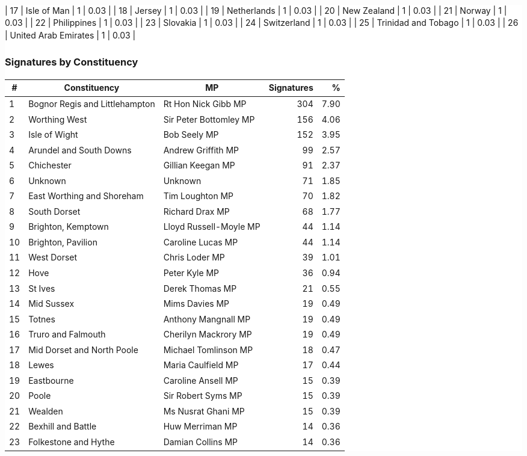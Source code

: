 | 17 | Isle of Man | 1 | 0.03 |
| 18 | Jersey | 1 | 0.03 |
| 19 | Netherlands | 1 | 0.03 |
| 20 | New Zealand | 1 | 0.03 |
| 21 | Norway | 1 | 0.03 |
| 22 | Philippines | 1 | 0.03 |
| 23 | Slovakia | 1 | 0.03 |
| 24 | Switzerland | 1 | 0.03 |
| 25 | Trinidad and Tobago | 1 | 0.03 |
| 26 | United Arab Emirates | 1 | 0.03 |

### Signatures by Constituency

| # | Constituency | MP | Signatures | % |
| - | - | - | -: | -: |
| 1 | Bognor Regis and Littlehampton | Rt Hon Nick Gibb MP | 304 | 7.90 |
| 2 | Worthing West | Sir Peter Bottomley MP | 156 | 4.06 |
| 3 | Isle of Wight | Bob Seely MP | 152 | 3.95 |
| 4 | Arundel and South Downs | Andrew Griffith MP | 99 | 2.57 |
| 5 | Chichester | Gillian Keegan MP | 91 | 2.37 |
| 6 | Unknown | Unknown | 71 | 1.85 |
| 7 | East Worthing and Shoreham | Tim Loughton MP | 70 | 1.82 |
| 8 | South Dorset | Richard Drax MP | 68 | 1.77 |
| 9 | Brighton, Kemptown | Lloyd Russell-Moyle MP | 44 | 1.14 |
| 10 | Brighton, Pavilion | Caroline Lucas MP | 44 | 1.14 |
| 11 | West Dorset | Chris Loder MP | 39 | 1.01 |
| 12 | Hove | Peter Kyle MP | 36 | 0.94 |
| 13 | St Ives | Derek Thomas MP | 21 | 0.55 |
| 14 | Mid Sussex | Mims Davies MP | 19 | 0.49 |
| 15 | Totnes | Anthony Mangnall MP | 19 | 0.49 |
| 16 | Truro and Falmouth | Cherilyn Mackrory MP | 19 | 0.49 |
| 17 | Mid Dorset and North Poole | Michael Tomlinson MP | 18 | 0.47 |
| 18 | Lewes | Maria Caulfield MP | 17 | 0.44 |
| 19 | Eastbourne | Caroline Ansell MP | 15 | 0.39 |
| 20 | Poole | Sir Robert Syms MP | 15 | 0.39 |
| 21 | Wealden | Ms Nusrat Ghani MP | 15 | 0.39 |
| 22 | Bexhill and Battle | Huw Merriman MP | 14 | 0.36 |
| 23 | Folkestone and Hythe | Damian Collins MP | 14 | 0.36 |